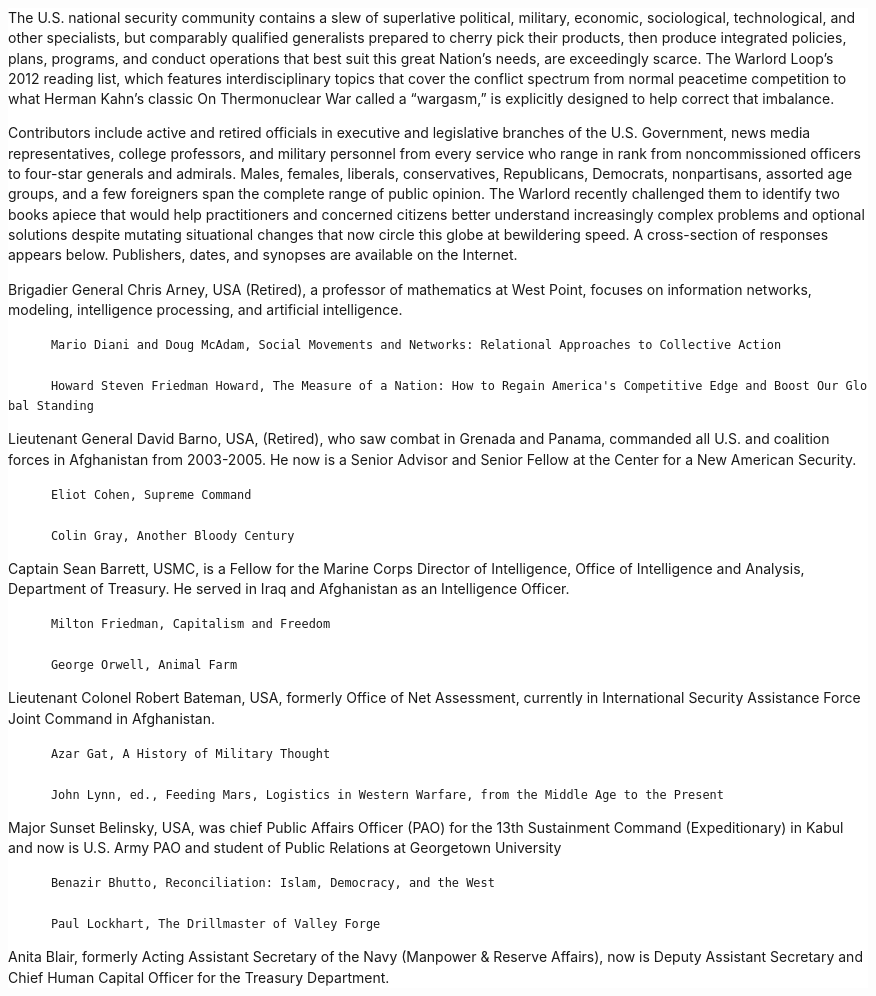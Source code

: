 The U.S. national security community contains a slew of superlative political, military, economic, sociological, technological, and other specialists, but comparably qualified generalists prepared to cherry pick their products, then produce integrated policies, plans,  programs, and conduct operations that best suit this great Nation’s needs, are exceedingly scarce. The Warlord Loop’s 2012 reading list, which features interdisciplinary topics that cover the conflict spectrum from normal peacetime competition to what Herman Kahn’s classic On Thermonuclear War called a “wargasm,” is explicitly designed to help correct that imbalance.

Contributors include active and retired officials in executive and legislative branches of the U.S. Government, news media representatives, college professors, and   military personnel from every service who range in rank from noncommissioned officers to four-star generals and admirals. Males, females, liberals, conservatives, Republicans, Democrats, nonpartisans, assorted age groups, and a few foreigners span the complete range of public opinion. The Warlord recently challenged them to identify two books apiece that would help practitioners and concerned citizens better understand increasingly complex problems and optional solutions despite mutating situational changes that now circle this globe at bewildering speed. A cross-section of responses appears below. Publishers, dates, and synopses are available on the Internet.

Brigadier General Chris Arney, USA (Retired), a professor of mathematics at West Point, focuses on information networks, modeling, intelligence processing, and artificial intelligence.

          Mario Diani and Doug McAdam, Social Movements and Networks: Relational Approaches to Collective Action

          Howard Steven Friedman Howard, The Measure of a Nation: How to Regain America's Competitive Edge and Boost Our Global Standing               

Lieutenant General David Barno, USA, (Retired), who saw combat in Grenada and Panama, commanded all U.S. and coalition forces in Afghanistan from 2003-2005. He now is a Senior Advisor and Senior Fellow at the Center for a New American Security.   

          Eliot Cohen, Supreme Command

          Colin Gray, Another Bloody Century

Captain Sean Barrett, USMC, is a Fellow for the Marine Corps Director of Intelligence, Office of Intelligence and Analysis, Department of Treasury. He served in Iraq and Afghanistan as an Intelligence Officer.

          Milton Friedman, Capitalism and Freedom

          George Orwell, Animal Farm

Lieutenant Colonel Robert Bateman, USA, formerly Office of Net Assessment, currently in International  Security Assistance Force Joint Command in Afghanistan.

          Azar Gat, A History of Military Thought

          John Lynn, ed., Feeding Mars, Logistics in Western Warfare, from the Middle Age to the Present

Major Sunset Belinsky, USA, was chief Public Affairs Officer (PAO) for the 13th Sustainment Command (Expeditionary) in Kabul and now is U.S. Army PAO and student of Public Relations at Georgetown University

          Benazir Bhutto, Reconciliation: Islam, Democracy, and the West

          Paul Lockhart, The Drillmaster of Valley Forge    

Anita Blair, formerly Acting Assistant Secretary of the Navy (Manpower & Reserve Affairs), now is Deputy Assistant Secretary and Chief Human Capital Officer for the Treasury Department.

